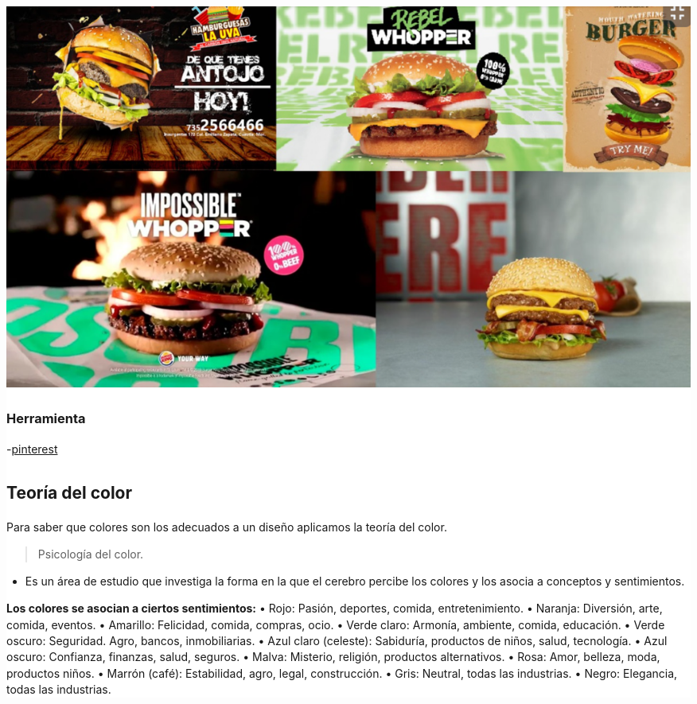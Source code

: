 ![ux_ui](./infografrias/MoodBoard.png) 

### Herramienta
-[pinterest](https://co.pinterest.com/) 


## Teoría del color

Para saber que colores son los adecuados a un diseño aplicamos la teoría del color.

> Psicología del color. 

- Es un área de estudio que investiga la forma en la que el cerebro percibe los colores y los asocia a conceptos y sentimientos.

**Los colores se asocian a ciertos sentimientos:**
• Rojo: Pasión, deportes, comida, entretenimiento.
• Naranja: Diversión, arte, comida, eventos.
• Amarillo: Felicidad, comida, compras, ocio.
• Verde claro: Armonía, ambiente, comida, educación.
• Verde oscuro: Seguridad. Agro, bancos, inmobiliarias.
• Azul claro (celeste): Sabiduría, productos de niños, salud, tecnología.
• Azul oscuro: Confianza, finanzas, salud, seguros.
• Malva: Misterio, religión, productos alternativos.
• Rosa: Amor, belleza, moda, productos niños.
• Marrón (café): Estabilidad, agro, legal, construcción.
• Gris: Neutral, todas las industrias.
• Negro: Elegancia, todas las industrias.
